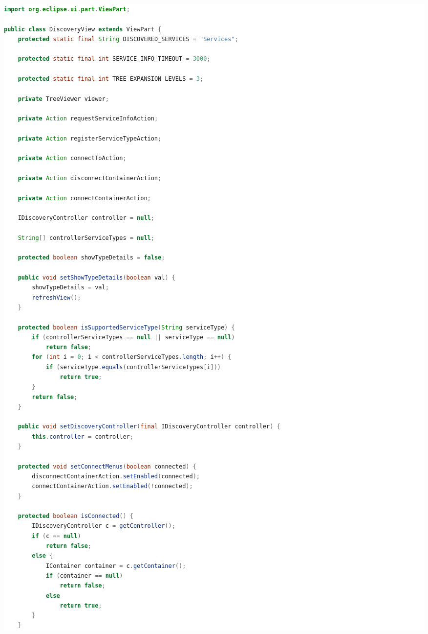 ```java
import org.eclipse.ui.part.ViewPart;

public class DiscoveryView extends ViewPart {
	protected static final String DISCOVERED_SERVICES = "Services";

	protected static final int SERVICE_INFO_TIMEOUT = 3000;

	protected static final int TREE_EXPANSION_LEVELS = 3;

	private TreeViewer viewer;

	private Action requestServiceInfoAction;

	private Action registerServiceTypeAction;

	private Action connectToAction;

	private Action disconnectContainerAction;

	private Action connectContainerAction;

	IDiscoveryController controller = null;

	String[] controllerServiceTypes = null;

	protected boolean showTypeDetails = false;

	public void setShowTypeDetails(boolean val) {
		showTypeDetails = val;
		refreshView();
	}

	protected boolean isSupportedServiceType(String serviceType) {
		if (controllerServiceTypes == null || serviceType == null)
			return false;
		for (int i = 0; i < controllerServiceTypes.length; i++) {
			if (serviceType.equals(controllerServiceTypes[i]))
				return true;
		}
		return false;
	}

	public void setDiscoveryController(final IDiscoveryController controller) {
		this.controller = controller;
	}

	protected void setConnectMenus(boolean connected) {
		disconnectContainerAction.setEnabled(connected);
		connectContainerAction.setEnabled(!connected);
	}

	protected boolean isConnected() {
		IDiscoveryController c = getController();
		if (c == null)
			return false;
		else {
			IContainer container = c.getContainer();
			if (container == null)
				return false;
			else
				return true;
		}
	}
```
